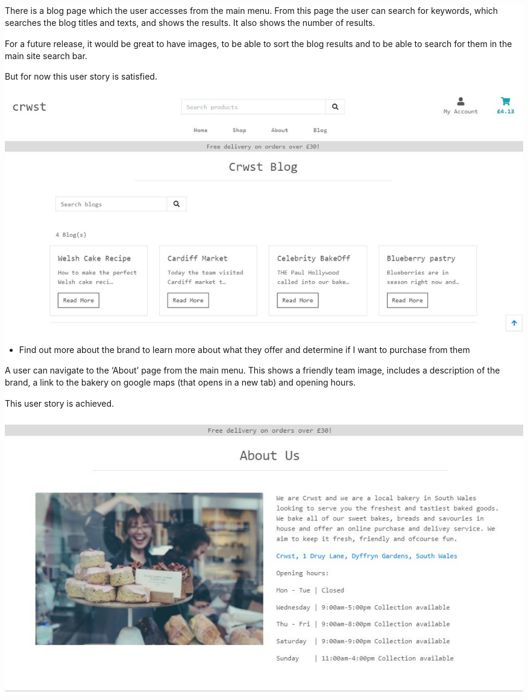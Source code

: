 There is a blog page which the user accesses from the main menu. From this page the user can search for keywords, which searches the blog titles and texts, and shows the results. It also shows the number of results. 

For a future release, it would be great to have images, to be able to sort the blog results and to be able to search for them in the main site search bar. 

But for now this user story is satisfied. 

![Blog](readme/images/userstories/blog.JPG)

* Find out more about the brand to learn more about what they offer and determine if I want to purchase from them

A user can navigate to the ‘About’ page from the main menu. This shows a friendly team image, includes a description of the brand, a link to the bakery on google maps (that opens in a new tab) and opening hours. 

This user story is achieved. 

![About](readme/images/userstories/about.JPG)

